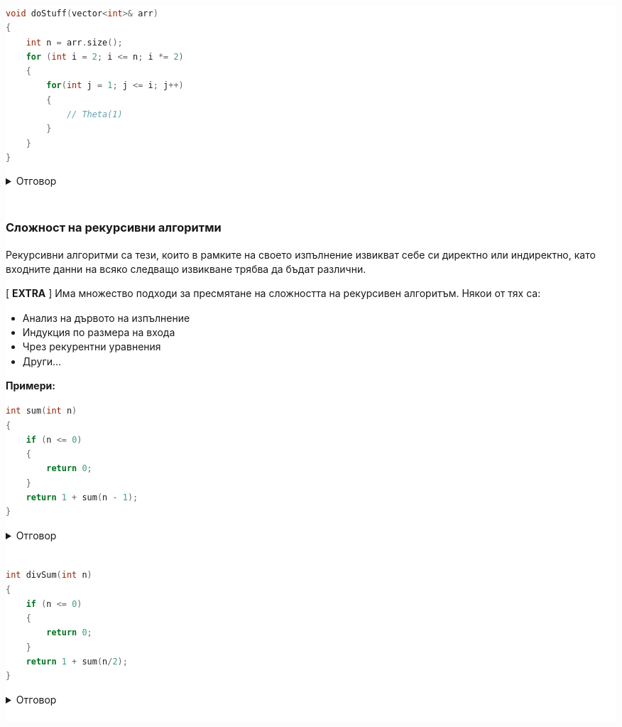 ```c++
void doStuff(vector<int>& arr) 
{
    int n = arr.size();
    for (int i = 2; i <= n; i *= 2) 
    {
        for(int j = 1; j <= i; j++)
        {
            // Theta(1)
        }
    }
}
```
<details><summary>Отговор</summary></details>
<br/>

### Сложност на рекурсивни алгоритми
Рекурсивни алгоритми са тези, които в рамките на своето изпълнение извикват себе си директно или индиректно, като входните данни на всяко следващо извикване трябва да бъдат различни.

[ **EXTRA** ] Има множество подходи за пресмятане на сложността на рекурсивен алгоритъм. Някои от тях са:
* Анализ на дървото на изпълнение
* Индукция по размера на входа
* Чрез рекурентни уравнения
* Други...

**Примери:**
```c++
int sum(int n) 
{
    if (n <= 0)
    {
        return 0;
    }
    return 1 + sum(n - 1);
}
```
<details><summary>Отговор</summary></details>
<br/>

```c++
int divSum(int n) 
{
    if (n <= 0)
    {
        return 0;
    }
    return 1 + sum(n/2);
}
```
<details><summary>Отговор</summary></details>
<br/>
